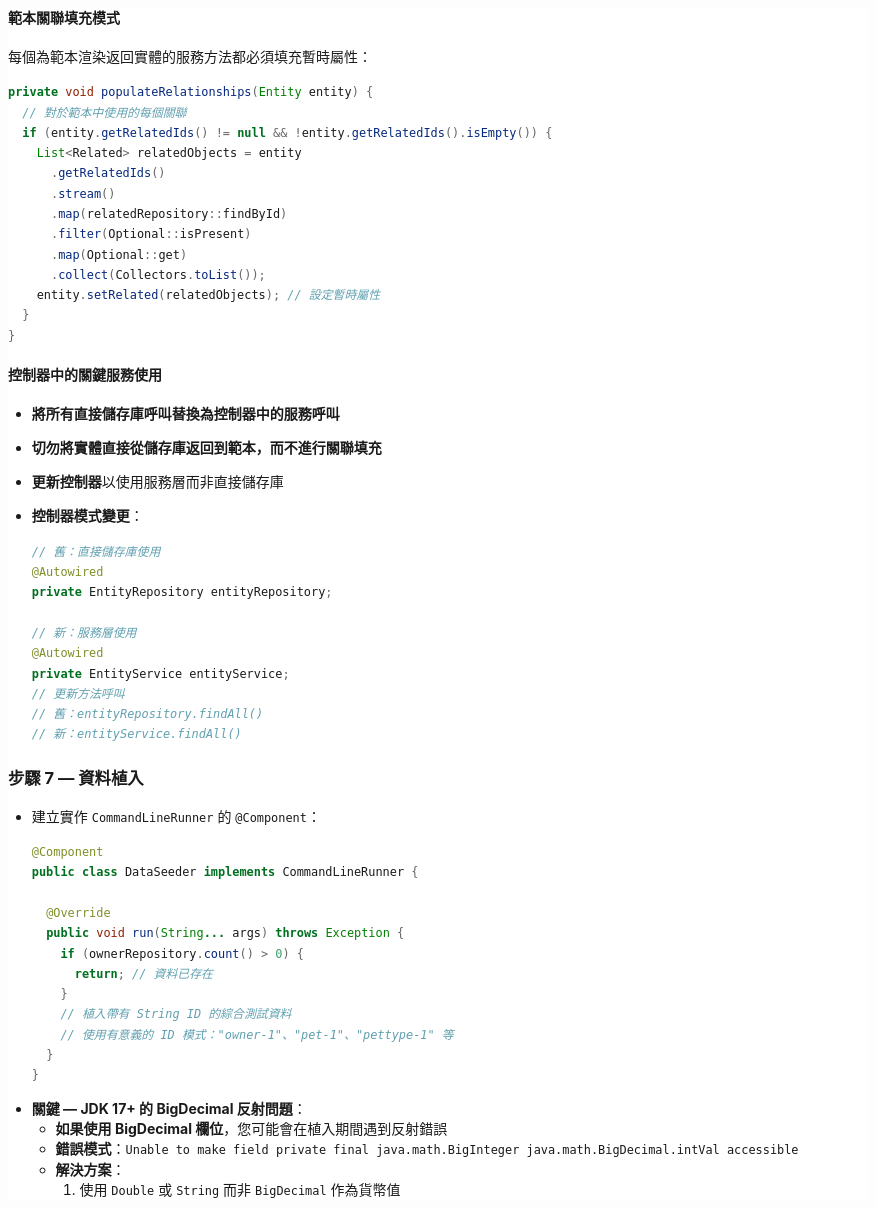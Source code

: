 #### **範本關聯填充模式**

每個為範本渲染返回實體的服務方法都必須填充暫時屬性：

```java
private void populateRelationships(Entity entity) {
  // 對於範本中使用的每個關聯
  if (entity.getRelatedIds() != null && !entity.getRelatedIds().isEmpty()) {
    List<Related> relatedObjects = entity
      .getRelatedIds()
      .stream()
      .map(relatedRepository::findById)
      .filter(Optional::isPresent)
      .map(Optional::get)
      .collect(Collectors.toList());
    entity.setRelated(relatedObjects); // 設定暫時屬性
  }
}

```

#### **控制器中的關鍵服務使用**

- **將所有直接儲存庫呼叫替換為控制器中的服務呼叫**
- **切勿將實體直接從儲存庫返回到範本，而不進行關聯填充**
- **更新控制器**以使用服務層而非直接儲存庫
- **控制器模式變更**：

  ```java
  // 舊：直接儲存庫使用
  @Autowired
  private EntityRepository entityRepository;

  // 新：服務層使用
  @Autowired
  private EntityService entityService;
  // 更新方法呼叫
  // 舊：entityRepository.findAll()
  // 新：entityService.findAll()

  ```

### 步驟 7 — 資料植入

- 建立實作 `CommandLineRunner` 的 `@Component`：
  ```java
  @Component
  public class DataSeeder implements CommandLineRunner {

    @Override
    public void run(String... args) throws Exception {
      if (ownerRepository.count() > 0) {
        return; // 資料已存在
      }
      // 植入帶有 String ID 的綜合測試資料
      // 使用有意義的 ID 模式："owner-1"、"pet-1"、"pettype-1" 等
    }
  }

  ```
- **關鍵 — JDK 17+ 的 BigDecimal 反射問題**：
  - **如果使用 BigDecimal 欄位**，您可能會在植入期間遇到反射錯誤
  - **錯誤模式**：`Unable to make field private final java.math.BigInteger java.math.BigDecimal.intVal accessible`
  - **解決方案**：
    1.  使用 `Double` 或 `String` 而非 `BigDecimal` 作為貨幣值